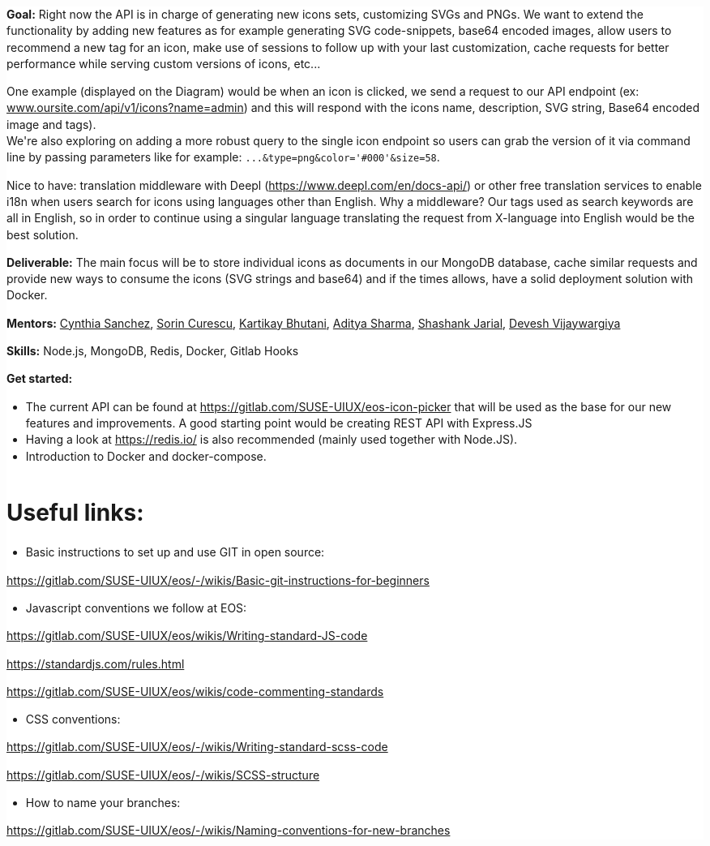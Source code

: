 **Goal:** Right now the API is in charge of generating new icons sets, customizing SVGs and PNGs.
We want to extend the functionality by adding new features as for example generating SVG code-snippets, base64 encoded images, allow users to recommend a new tag for an icon, make use of sessions to follow up with your last customization, cache requests for better performance while serving custom versions of icons, etc...

One example (displayed on the Diagram) would be when an icon is clicked, we send a request to our API endpoint (ex: www.oursite.com/api/v1/icons?name=admin) and this will respond with the icons name, description, SVG string, Base64 encoded image and tags).   
We're also exploring on adding a more robust query to the single icon endpoint so users can grab the version of it via command line by passing parameters like for example: `...&type=png&color='#000'&size=58`.

Nice to have: translation middleware with Deepl (https://www.deepl.com/en/docs-api/) or other free translation services to enable i18n when users search for icons using languages other than English. Why a middleware? Our tags used as search keywords are all in English, so in order to continue using a singular language translating the request from X-language into English would be the best solution.


**Deliverable:** The main focus will be to store individual icons as documents in our MongoDB database, cache similar requests and provide new ways to consume the icons (SVG strings and base64) and if the times allows, have a solid deployment solution with Docker.


**Mentors:** [Cynthia Sanchez](https://twitter.com/cyntss), [Sorin Curescu](https://twitter.com/en3sis), [Kartikay Bhutani](https://twitter.com/kbhutani0001), [Aditya Sharma](https://twitter.com/sharmaadi570191), [Shashank Jarial](https://twitter.com/ShashankJarial), [Devesh Vijaywargiya]()

**Skills:** Node.js, MongoDB, Redis, Docker, Gitlab Hooks

**Get started:** 
- The current API can be found at https://gitlab.com/SUSE-UIUX/eos-icon-picker that will be used as the base for our new features and improvements. A good starting point would be creating REST API with Express.JS
- Having a look at https://redis.io/ is also recommended (mainly used together with Node.JS).
- Introduction to Docker and docker-compose.

# Useful links:

- Basic instructions to set up and use GIT in open source:

https://gitlab.com/SUSE-UIUX/eos/-/wikis/Basic-git-instructions-for-beginners

- Javascript conventions we follow at EOS:

https://gitlab.com/SUSE-UIUX/eos/wikis/Writing-standard-JS-code

https://standardjs.com/rules.html

https://gitlab.com/SUSE-UIUX/eos/wikis/code-commenting-standards

- CSS conventions:

https://gitlab.com/SUSE-UIUX/eos/-/wikis/Writing-standard-scss-code

https://gitlab.com/SUSE-UIUX/eos/-/wikis/SCSS-structure

- How to name your branches:

https://gitlab.com/SUSE-UIUX/eos/-/wikis/Naming-conventions-for-new-branches